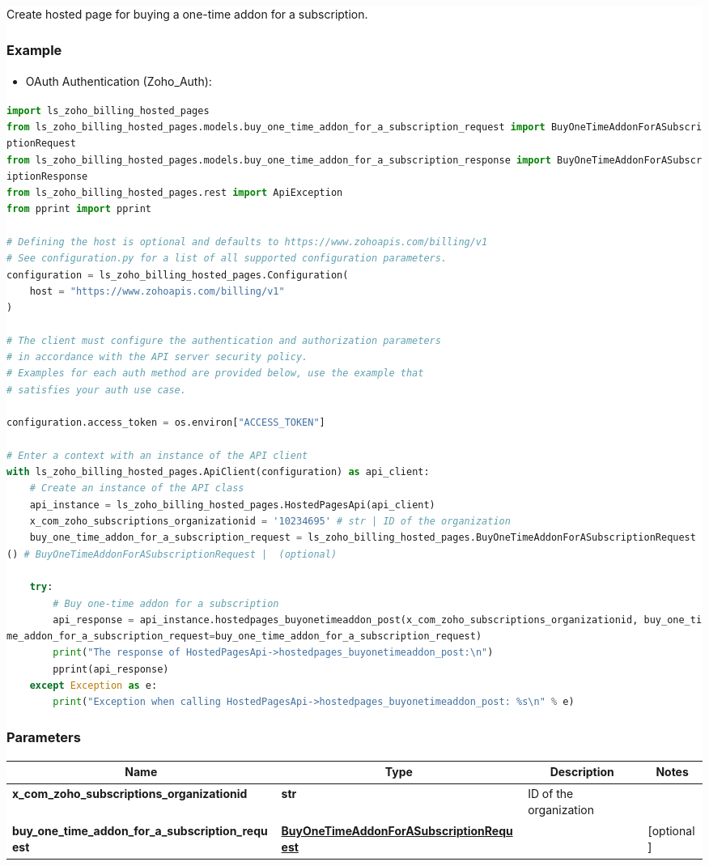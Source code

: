 Create hosted page for buying a one-time addon for a subscription.

### Example

* OAuth Authentication (Zoho_Auth):

```python
import ls_zoho_billing_hosted_pages
from ls_zoho_billing_hosted_pages.models.buy_one_time_addon_for_a_subscription_request import BuyOneTimeAddonForASubscriptionRequest
from ls_zoho_billing_hosted_pages.models.buy_one_time_addon_for_a_subscription_response import BuyOneTimeAddonForASubscriptionResponse
from ls_zoho_billing_hosted_pages.rest import ApiException
from pprint import pprint

# Defining the host is optional and defaults to https://www.zohoapis.com/billing/v1
# See configuration.py for a list of all supported configuration parameters.
configuration = ls_zoho_billing_hosted_pages.Configuration(
    host = "https://www.zohoapis.com/billing/v1"
)

# The client must configure the authentication and authorization parameters
# in accordance with the API server security policy.
# Examples for each auth method are provided below, use the example that
# satisfies your auth use case.

configuration.access_token = os.environ["ACCESS_TOKEN"]

# Enter a context with an instance of the API client
with ls_zoho_billing_hosted_pages.ApiClient(configuration) as api_client:
    # Create an instance of the API class
    api_instance = ls_zoho_billing_hosted_pages.HostedPagesApi(api_client)
    x_com_zoho_subscriptions_organizationid = '10234695' # str | ID of the organization
    buy_one_time_addon_for_a_subscription_request = ls_zoho_billing_hosted_pages.BuyOneTimeAddonForASubscriptionRequest() # BuyOneTimeAddonForASubscriptionRequest |  (optional)

    try:
        # Buy one-time addon for a subscription
        api_response = api_instance.hostedpages_buyonetimeaddon_post(x_com_zoho_subscriptions_organizationid, buy_one_time_addon_for_a_subscription_request=buy_one_time_addon_for_a_subscription_request)
        print("The response of HostedPagesApi->hostedpages_buyonetimeaddon_post:\n")
        pprint(api_response)
    except Exception as e:
        print("Exception when calling HostedPagesApi->hostedpages_buyonetimeaddon_post: %s\n" % e)
```



### Parameters


Name | Type | Description  | Notes
------------- | ------------- | ------------- | -------------
 **x_com_zoho_subscriptions_organizationid** | **str**| ID of the organization | 
 **buy_one_time_addon_for_a_subscription_request** | [**BuyOneTimeAddonForASubscriptionRequest**](BuyOneTimeAddonForASubscriptionRequest.md)|  | [optional] 
